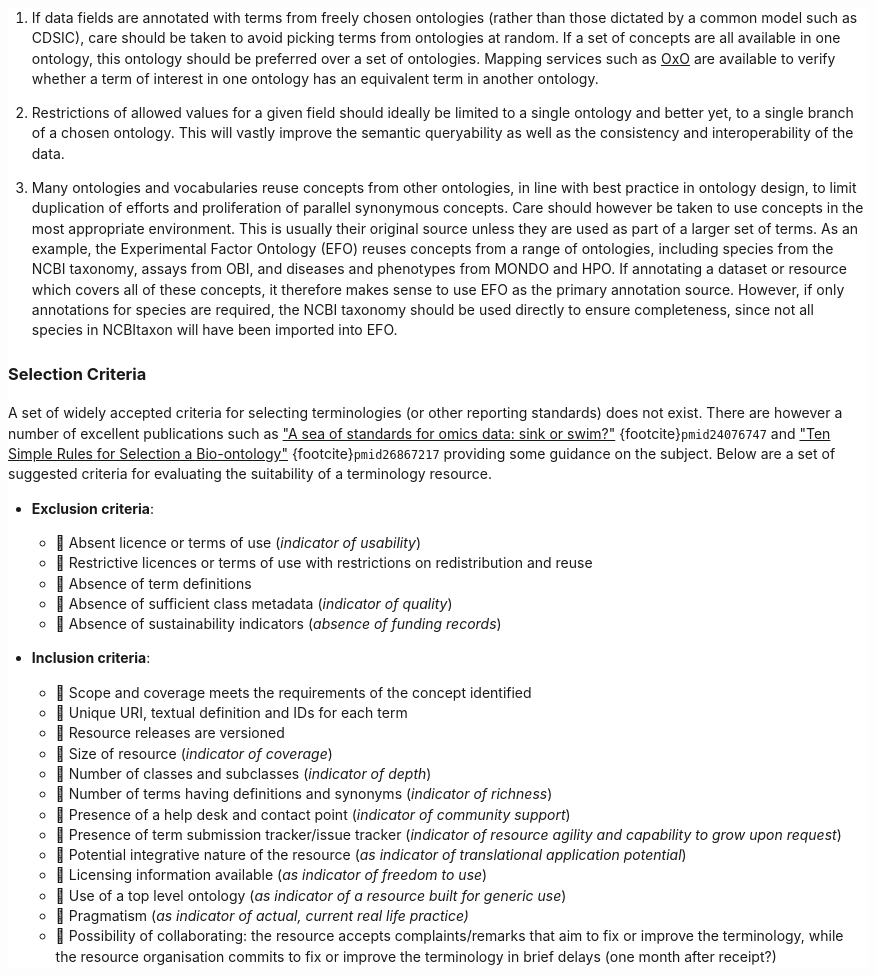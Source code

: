 1. If data fields are annotated with terms from freely chosen ontologies (rather than those dictated by a common model such as CDSIC), care should be taken to avoid picking terms from ontologies at random. If a set of concepts are all available in one ontology, this ontology should be preferred over a set of ontologies. Mapping services such as [OxO](https://www.ebi.ac.uk/spot/oxo/) are available to verify whether a term of interest in one ontology has an equivalent term in another ontology.

1. Restrictions of allowed values for a given field should ideally be limited to a single ontology and better yet, to a single branch of a chosen ontology. This will vastly improve the semantic queryability as well as the consistency and interoperability of the data. 

1. Many ontologies and vocabularies reuse concepts from other ontologies, in line with best practice in ontology design, to limit duplication of efforts and proliferation of parallel synonymous concepts. Care should however be taken to use concepts in the most appropriate environment. This is usually their original source unless they are used as part of a larger set of terms. As an example, the Experimental Factor Ontology (EFO) reuses concepts from a range of ontologies, including species from the NCBI taxonomy, assays from OBI, and diseases and phenotypes from MONDO and HPO. If annotating a dataset or resource which covers all of these concepts, it therefore makes sense to use EFO as the primary annotation source. However, if only annotations for species are required, the NCBI taxonomy should be used directly to ensure completeness, since not all species in NCBItaxon will have been imported into EFO.



### Selection Criteria

A set of widely accepted criteria for selecting terminologies (or other reporting standards) does not exist. There are however a number of excellent publications such as ["A sea of standards for omics data: sink or swim?"](https://doi.org/10.1136/amiajnl-2013-002066) {footcite}`pmid24076747` and ["Ten Simple Rules for Selection a Bio-ontology"](https://doi.org/10.1371/journal.pcbi.1004743) {footcite}`pmid26867217` providing some guidance on the subject. Below are a set of suggested criteria for evaluating the suitability of a terminology resource.


*   **Exclusion criteria**:
    * 🔸 Absent licence or terms of use (_indicator of usability_)
    * 🔸 Restrictive licences or terms of use with restrictions on redistribution and reuse 
    * 🔸 Absence of term definitions 
    * 🔸 Absence of sufficient class metadata (_indicator of quality_)
    * 🔸 Absence of sustainability indicators (_absence of funding records_) 
 
*   **Inclusion criteria**:
    * 🔰  Scope and coverage meets the requirements of the concept identified
    * 🔰  Unique URI, textual definition and IDs for each term
    * 🔰  Resource releases are versioned
    * 🔰  Size of resource (_indicator of coverage_)
    * 🔰  Number of classes and subclasses (_indicator of depth_)
    * 🔰  Number of terms having definitions and synonyms (_indicator of richness_)
    * 🔰  Presence of a help desk and contact point (_indicator of community support_)
    * 🔰  Presence of term submission tracker/issue tracker (_indicator of resource agility and capability to grow upon request_)
    * 🔰  Potential integrative nature of the resource (_as indicator of translational application potential_)
    * 🔰  Licensing information available (_as indicator of freedom to use_)
    * 🔰  Use of a top level ontology (_as indicator of a resource built for generic use_)
    * 🔰  Pragmatism (_as indicator of actual, current real life practice)_
    * 🔰  Possibility of collaborating: the resource accepts complaints/remarks that aim to fix or improve the terminology, while the resource organisation commits to fix or improve the terminology in brief delays (one month after receipt?)
